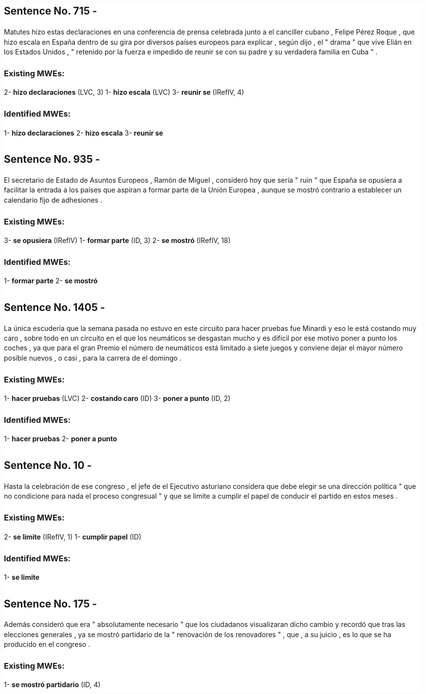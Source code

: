 ## Sentence No. 715 - 
Matutes hizo estas declaraciones en una conferencia de prensa celebrada junto a el canciller cubano , Felipe Pérez Roque , que hizo escala en España dentro de su gira por diversos países europeos para explicar , según dijo , el " drama " que vive Elián en los Estados Unidos , " retenido por la fuerza e impedido de reunir se con su padre y su verdadera familia en Cuba " . 
### Existing MWEs: 
2- **hizo declaraciones** (LVC, 3)
1- **hizo escala** (LVC)
3- **reunir se** (IReflV, 4)
### Identified MWEs: 
1- **hizo declaraciones** 
2- **hizo escala** 
3- **reunir se** 
## Sentence No. 935 - 
El secretario de Estado de Asuntos Europeos , Ramón de Miguel , consideró hoy que sería " ruin " que España se opusiera a facilitar la entrada a los países que aspiran a formar parte de la Unión Europea , aunque se mostró contrario a establecer un calendario fijo de adhesiones . 
### Existing MWEs: 
3- **se opusiera** (IReflV)
1- **formar parte** (ID, 3)
2- **se mostró** (IReflV, 18)
### Identified MWEs: 
1- **formar parte** 
2- **se mostró** 
## Sentence No. 1405 - 
La única escudería que la semana pasada no estuvo en este circuito para hacer pruebas fue Minardi y eso le está costando muy caro , sobre todo en un circuito en el que los neumáticos se desgastan mucho y es difícil por ese motivo poner a punto los coches , ya que para el gran Premio el número de neumáticos está limitado a siete juegos y conviene dejar el mayor número posible nuevos , o casi , para la carrera de el domingo . 
### Existing MWEs: 
1- **hacer pruebas** (LVC)
2- **costando caro** (ID)
3- **poner a punto** (ID, 2)
### Identified MWEs: 
1- **hacer pruebas** 
2- **poner a punto** 
## Sentence No. 10 - 
Hasta la celebración de ese congreso , el jefe de el Ejecutivo asturiano considera que debe elegir se una dirección política " que no condicione para nada el proceso congresual " y que se limite a cumplir el papel de conducir el partido en estos meses . 
### Existing MWEs: 
2- **se limite** (IReflV, 1)
1- **cumplir papel** (ID)
### Identified MWEs: 
1- **se limite** 
## Sentence No. 175 - 
Además consideró que era " absolutamente necesario " que los ciudadanos visualizaran dicho cambio y recordó que tras las elecciones generales , ya se mostró partidario de la " renovación de los renovadores " , que , a su juicio , es lo que se ha producido en el congreso . 
### Existing MWEs: 
1- **se mostró partidario** (ID, 4)